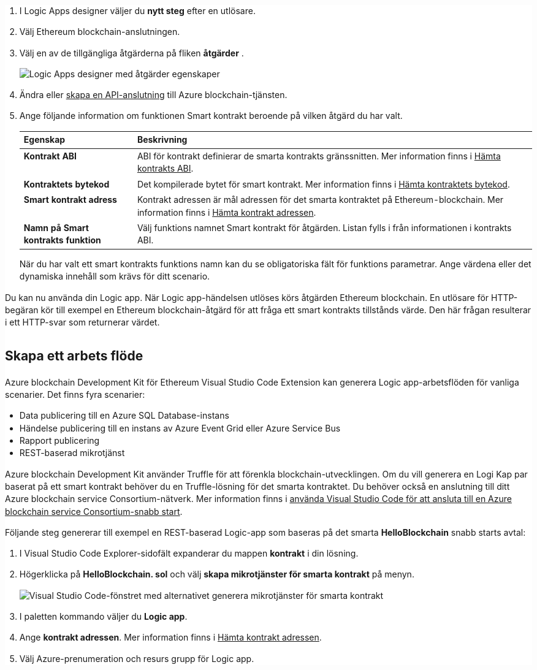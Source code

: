 1. I Logic Apps designer väljer du **nytt steg** efter en utlösare.
1. Välj Ethereum blockchain-anslutningen.
1. Välj en av de tillgängliga åtgärderna på fliken **åtgärder** .

    ![Logic Apps designer med åtgärder egenskaper](./media/ethereum-logic-app/action-properties.png)

1. Ändra eller [skapa en API-anslutning](#create-an-api-connection) till Azure blockchain-tjänsten.
1. Ange följande information om funktionen Smart kontrakt beroende på vilken åtgärd du har valt.

    | Egenskap | Beskrivning |
    |----------|-------------|
    | **Kontrakt ABI** | ABI för kontrakt definierar de smarta kontrakts gränssnitten. Mer information finns i [Hämta kontrakts ABI](#get-the-contract-abi). |
    | **Kontraktets bytekod** | Det kompilerade bytet för smart kontrakt. Mer information finns i [Hämta kontraktets bytekod](#get-the-contract-bytecode). |
    | **Smart kontrakt adress** | Kontrakt adressen är mål adressen för det smarta kontraktet på Ethereum-blockchain. Mer information finns i [Hämta kontrakt adressen](#get-the-contract-address). |
    | **Namn på Smart kontrakts funktion** | Välj funktions namnet Smart kontrakt för åtgärden. Listan fylls i från informationen i kontrakts ABI. |

    När du har valt ett smart kontrakts funktions namn kan du se obligatoriska fält för funktions parametrar. Ange värdena eller det dynamiska innehåll som krävs för ditt scenario.

Du kan nu använda din Logic app. När Logic app-händelsen utlöses körs åtgärden Ethereum blockchain. En utlösare för HTTP-begäran kör till exempel en Ethereum blockchain-åtgärd för att fråga ett smart kontrakts tillstånds värde. Den här frågan resulterar i ett HTTP-svar som returnerar värdet.

## <a name="generate-a-workflow"></a>Skapa ett arbets flöde

Azure blockchain Development Kit för Ethereum Visual Studio Code Extension kan generera Logic app-arbetsflöden för vanliga scenarier. Det finns fyra scenarier:

* Data publicering till en Azure SQL Database-instans
* Händelse publicering till en instans av Azure Event Grid eller Azure Service Bus
* Rapport publicering
* REST-baserad mikrotjänst

 Azure blockchain Development Kit använder Truffle för att förenkla blockchain-utvecklingen. Om du vill generera en Logi Kap par baserat på ett smart kontrakt behöver du en Truffle-lösning för det smarta kontraktet. Du behöver också en anslutning till ditt Azure blockchain service Consortium-nätverk. Mer information finns i [använda Visual Studio Code för att ansluta till en Azure blockchain service Consortium-snabb start](connect-vscode.md).

Följande steg genererar till exempel en REST-baserad Logic-app som baseras på det smarta **HelloBlockchain** snabb starts avtal:

1. I Visual Studio Code Explorer-sidofält expanderar du mappen **kontrakt** i din lösning.
1. Högerklicka på **HelloBlockchain. sol** och välj **skapa mikrotjänster för smarta kontrakt** på menyn.

    ![Visual Studio Code-fönstret med alternativet generera mikrotjänster för smarta kontrakt](./media/ethereum-logic-app/generate-logic-app.png)

1. I paletten kommando väljer du **Logic app**.
1. Ange **kontrakt adressen**. Mer information finns i [Hämta kontrakt adressen](#get-the-contract-address).
1. Välj Azure-prenumeration och resurs grupp för Logic app.
